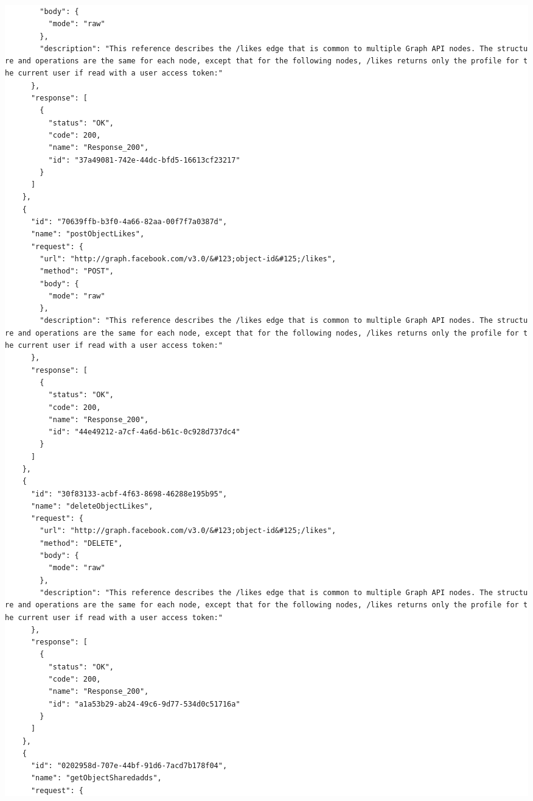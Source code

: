             "body": {
              "mode": "raw"
            },
            "description": "This reference describes the /likes edge that is common to multiple Graph API nodes. The structure and operations are the same for each node, except that for the following nodes, /likes returns only the profile for the current user if read with a user access token:"
          },
          "response": [
            {
              "status": "OK",
              "code": 200,
              "name": "Response_200",
              "id": "37a49081-742e-44dc-bfd5-16613cf23217"
            }
          ]
        },
        {
          "id": "70639ffb-b3f0-4a66-82aa-00f7f7a0387d",
          "name": "postObjectLikes",
          "request": {
            "url": "http://graph.facebook.com/v3.0/&#123;object-id&#125;/likes",
            "method": "POST",
            "body": {
              "mode": "raw"
            },
            "description": "This reference describes the /likes edge that is common to multiple Graph API nodes. The structure and operations are the same for each node, except that for the following nodes, /likes returns only the profile for the current user if read with a user access token:"
          },
          "response": [
            {
              "status": "OK",
              "code": 200,
              "name": "Response_200",
              "id": "44e49212-a7cf-4a6d-b61c-0c928d737dc4"
            }
          ]
        },
        {
          "id": "30f83133-acbf-4f63-8698-46288e195b95",
          "name": "deleteObjectLikes",
          "request": {
            "url": "http://graph.facebook.com/v3.0/&#123;object-id&#125;/likes",
            "method": "DELETE",
            "body": {
              "mode": "raw"
            },
            "description": "This reference describes the /likes edge that is common to multiple Graph API nodes. The structure and operations are the same for each node, except that for the following nodes, /likes returns only the profile for the current user if read with a user access token:"
          },
          "response": [
            {
              "status": "OK",
              "code": 200,
              "name": "Response_200",
              "id": "a1a53b29-ab24-49c6-9d77-534d0c51716a"
            }
          ]
        },
        {
          "id": "0202958d-707e-44bf-91d6-7acd7b178f04",
          "name": "getObjectSharedadds",
          "request": {